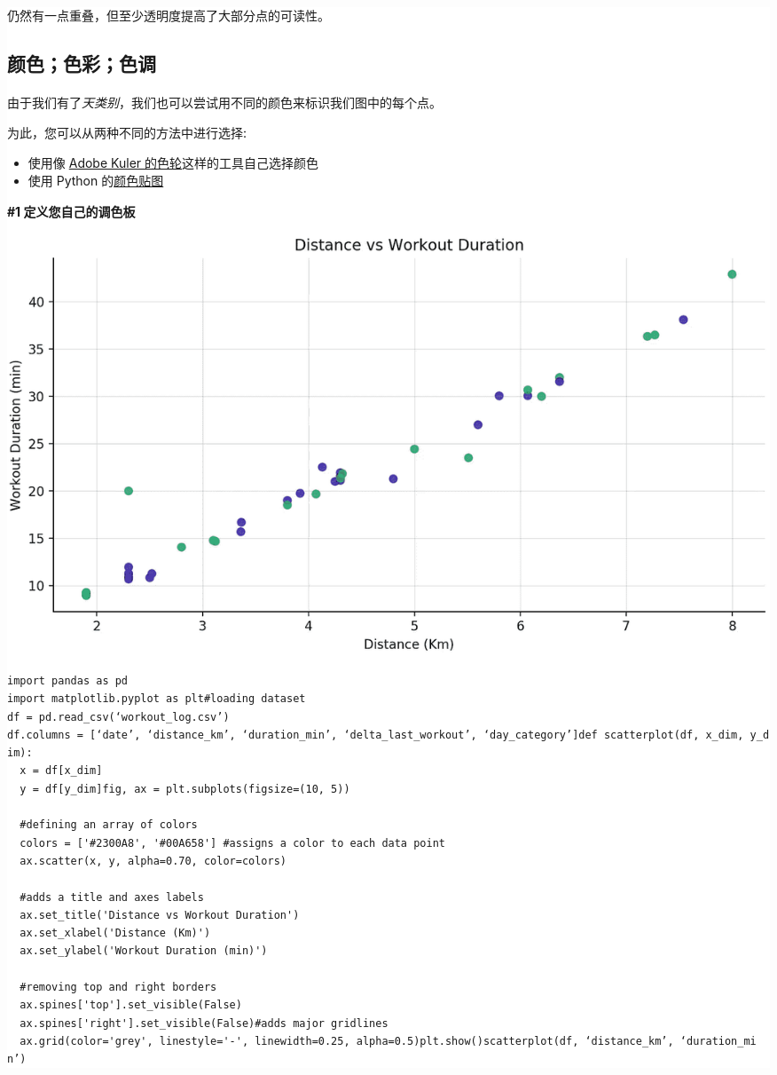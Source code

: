 仍然有一点重叠，但至少透明度提高了大部分点的可读性。

## 颜色；色彩；色调

由于我们有了*天类别*，我们也可以尝试用不同的颜色来标识我们图中的每个点。

为此，您可以从两种不同的方法中进行选择:

*   使用像 [Adobe Kuler 的色轮](https://color.adobe.com/create/color-wheel/)这样的工具自己选择颜色
*   使用 Python 的[颜色贴图](https://matplotlib.org/users/colormaps.html)

**#1 定义您自己的调色板**

![](img/59682b39e88d030679d7a721a93f1824.png)

```
import pandas as pd
import matplotlib.pyplot as plt#loading dataset
df = pd.read_csv(‘workout_log.csv’)
df.columns = [‘date’, ‘distance_km’, ‘duration_min’, ‘delta_last_workout’, ‘day_category’]def scatterplot(df, x_dim, y_dim):
  x = df[x_dim]
  y = df[y_dim]fig, ax = plt.subplots(figsize=(10, 5))

  #defining an array of colors  
  colors = ['#2300A8', '#00A658'] #assigns a color to each data point
  ax.scatter(x, y, alpha=0.70, color=colors)

  #adds a title and axes labels
  ax.set_title('Distance vs Workout Duration')
  ax.set_xlabel('Distance (Km)')
  ax.set_ylabel('Workout Duration (min)')

  #removing top and right borders
  ax.spines['top'].set_visible(False)
  ax.spines['right'].set_visible(False)#adds major gridlines
  ax.grid(color='grey', linestyle='-', linewidth=0.25, alpha=0.5)plt.show()scatterplot(df, ‘distance_km’, ‘duration_min’)
```
